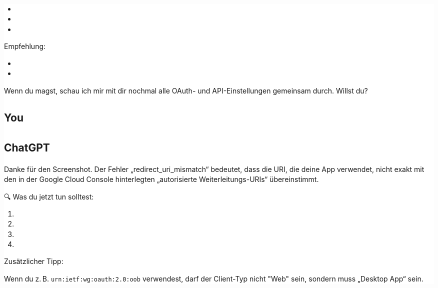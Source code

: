 - 
- 
- 









Empfehlung:




- 
- 




Wenn du magst, schau ich mir mit dir nochmal alle OAuth- und API-Einstellungen gemeinsam durch. Willst du?

## You


## ChatGPT
Danke für den Screenshot. Der Fehler „redirect_uri_mismatch“ bedeutet, dass die URI, die deine App verwendet, nicht exakt mit den in der Google Cloud Console hinterlegten „autorisierte Weiterleitungs-URIs“ übereinstimmt.









🔍 Was du jetzt tun solltest:




1. 
2. 
3. 
4. 









Zusätzlicher Tipp:




Wenn du z. B. `urn:ietf:wg:oauth:2.0:oob` verwendest, darf der Client-Typ nicht "Web" sein, sondern muss „Desktop App“ sein.




